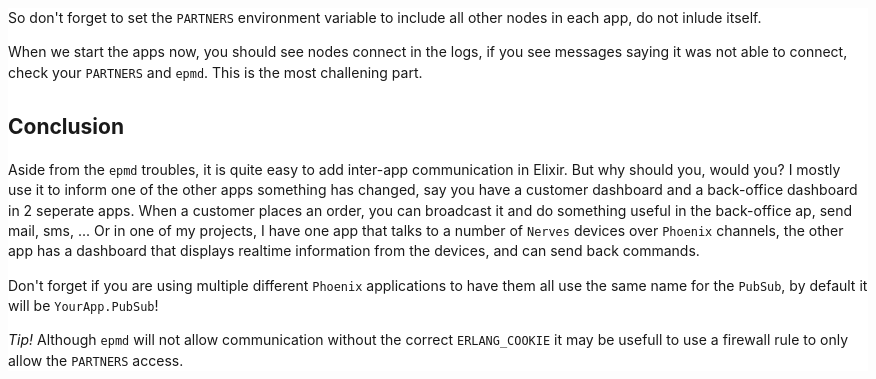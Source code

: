 So don't forget to set the `PARTNERS` environment variable to include all other nodes in each app, do not inlude itself.

When we start the apps now, you should see nodes connect in the logs, if you see messages saying it was not able to connect, check your `PARTNERS` and `epmd`.
This is the most challening part.

## Conclusion

Aside from the `epmd` troubles, it is quite easy to add inter-app communication in Elixir.
But why should you, would you?
I mostly use it to inform one of the other apps something has changed, say you have a customer dashboard and a back-office dashboard in 2 seperate apps.
When a customer places an order, you can broadcast it and do something useful in the back-office ap, send mail, sms, ...
Or in one of my projects, I have one app that talks to a number of `Nerves` devices over `Phoenix` channels, the other app has a dashboard that displays realtime information from the devices, and can send back commands.

Don't forget if you are using multiple different `Phoenix` applications to have them all use the same name for the `PubSub`, by default it will be `YourApp.PubSub`!

*Tip!* Although `epmd` will not allow communication without the correct `ERLANG_COOKIE` it may be usefull to use a firewall rule to only allow the `PARTNERS` access.

